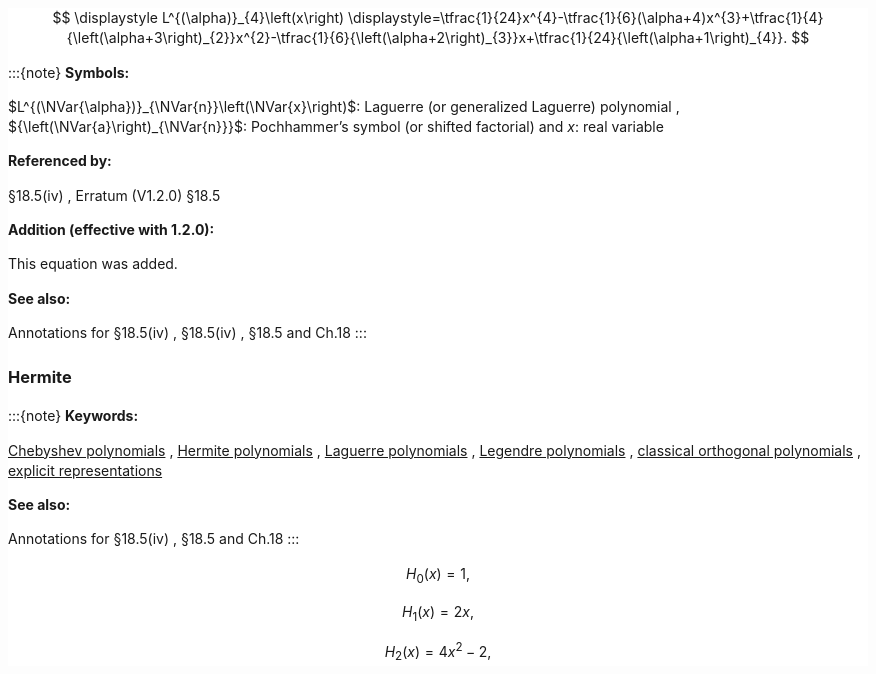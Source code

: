 <a id="Ex33"></a>
$$
\displaystyle L^{(\alpha)}_{4}\left(x\right) \displaystyle=\tfrac{1}{24}x^{4}-\tfrac{1}{6}(\alpha+4)x^{3}+\tfrac{1}{4}{\left(\alpha+3\right)_{2}}x^{2}-\tfrac{1}{6}{\left(\alpha+2\right)_{3}}x+\tfrac{1}{24}{\left(\alpha+1\right)_{4}}.
$$

:::{note}
**Symbols:**

$L^{(\NVar{\alpha})}_{\NVar{n}}\left(\NVar{x}\right)$: Laguerre (or generalized Laguerre) polynomial , ${\left(\NVar{a}\right)_{\NVar{n}}}$: Pochhammer’s symbol (or shifted factorial) and $x$: real variable

**Referenced by:**

§18.5(iv) , Erratum (V1.2.0) §18.5

**Addition (effective with 1.2.0):**

This equation was added.

**See also:**

Annotations for §18.5(iv) , §18.5(iv) , §18.5 and Ch.18
:::


### Hermite

:::{note}
**Keywords:**

[Chebyshev polynomials](http://dlmf.nist.gov/search/search?q=Chebyshev%20polynomials) , [Hermite polynomials](http://dlmf.nist.gov/search/search?q=Hermite%20polynomials) , [Laguerre polynomials](http://dlmf.nist.gov/search/search?q=Laguerre%20polynomials) , [Legendre polynomials](http://dlmf.nist.gov/search/search?q=Legendre%20polynomials) , [classical orthogonal polynomials](http://dlmf.nist.gov/search/search?q=classical%20orthogonal%20polynomials) , [explicit representations](http://dlmf.nist.gov/search/search?q=explicit%20representations)

**See also:**

Annotations for §18.5(iv) , §18.5 and Ch.18
:::

<a id="E18"></a>

<a id="Ex34"></a>
$$
\displaystyle H_{0}\left(x\right) \displaystyle=1, \tag{18.5.18}
$$

<a id="Ex35"></a>
$$
\displaystyle H_{1}\left(x\right) \displaystyle=2x,
$$

<a id="Ex36"></a>
$$
\displaystyle H_{2}\left(x\right) \displaystyle=4x^{2}-2,
$$
